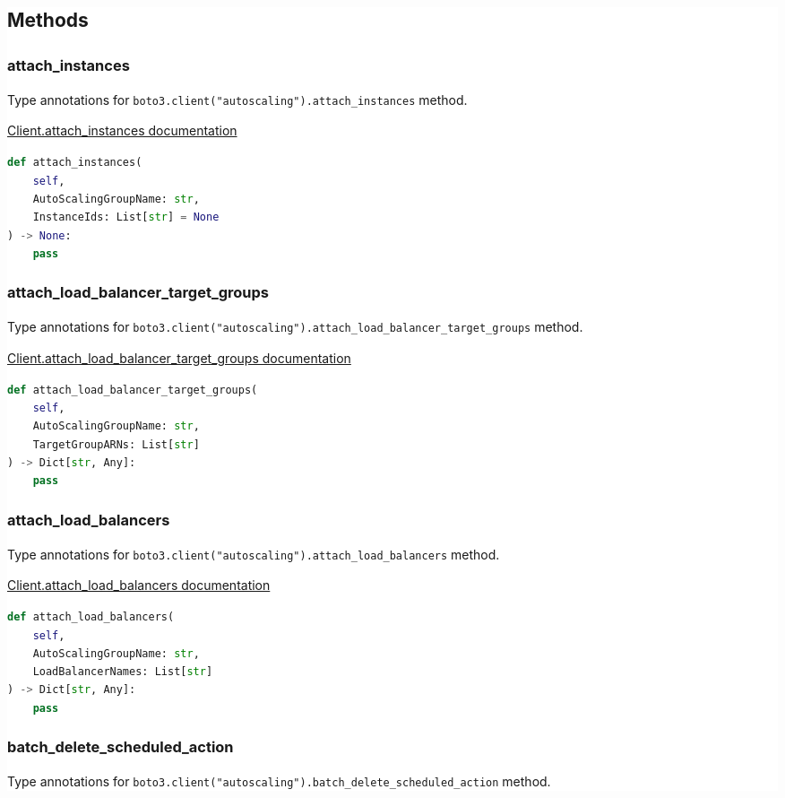 
## Methods


### attach_instances

Type annotations for `boto3.client("autoscaling").attach_instances` method.

[Client.attach_instances documentation](https://boto3.amazonaws.com/v1/documentation/api/latest/reference/services/autoscaling.html#AutoScaling.Client.attach_instances)

```python
def attach_instances(
    self,
    AutoScalingGroupName: str,
    InstanceIds: List[str] = None
) -> None:
    pass
```

### attach_load_balancer_target_groups

Type annotations for `boto3.client("autoscaling").attach_load_balancer_target_groups` method.

[Client.attach_load_balancer_target_groups documentation](https://boto3.amazonaws.com/v1/documentation/api/latest/reference/services/autoscaling.html#AutoScaling.Client.attach_load_balancer_target_groups)

```python
def attach_load_balancer_target_groups(
    self,
    AutoScalingGroupName: str,
    TargetGroupARNs: List[str]
) -> Dict[str, Any]:
    pass
```

### attach_load_balancers

Type annotations for `boto3.client("autoscaling").attach_load_balancers` method.

[Client.attach_load_balancers documentation](https://boto3.amazonaws.com/v1/documentation/api/latest/reference/services/autoscaling.html#AutoScaling.Client.attach_load_balancers)

```python
def attach_load_balancers(
    self,
    AutoScalingGroupName: str,
    LoadBalancerNames: List[str]
) -> Dict[str, Any]:
    pass
```

### batch_delete_scheduled_action

Type annotations for `boto3.client("autoscaling").batch_delete_scheduled_action` method.
